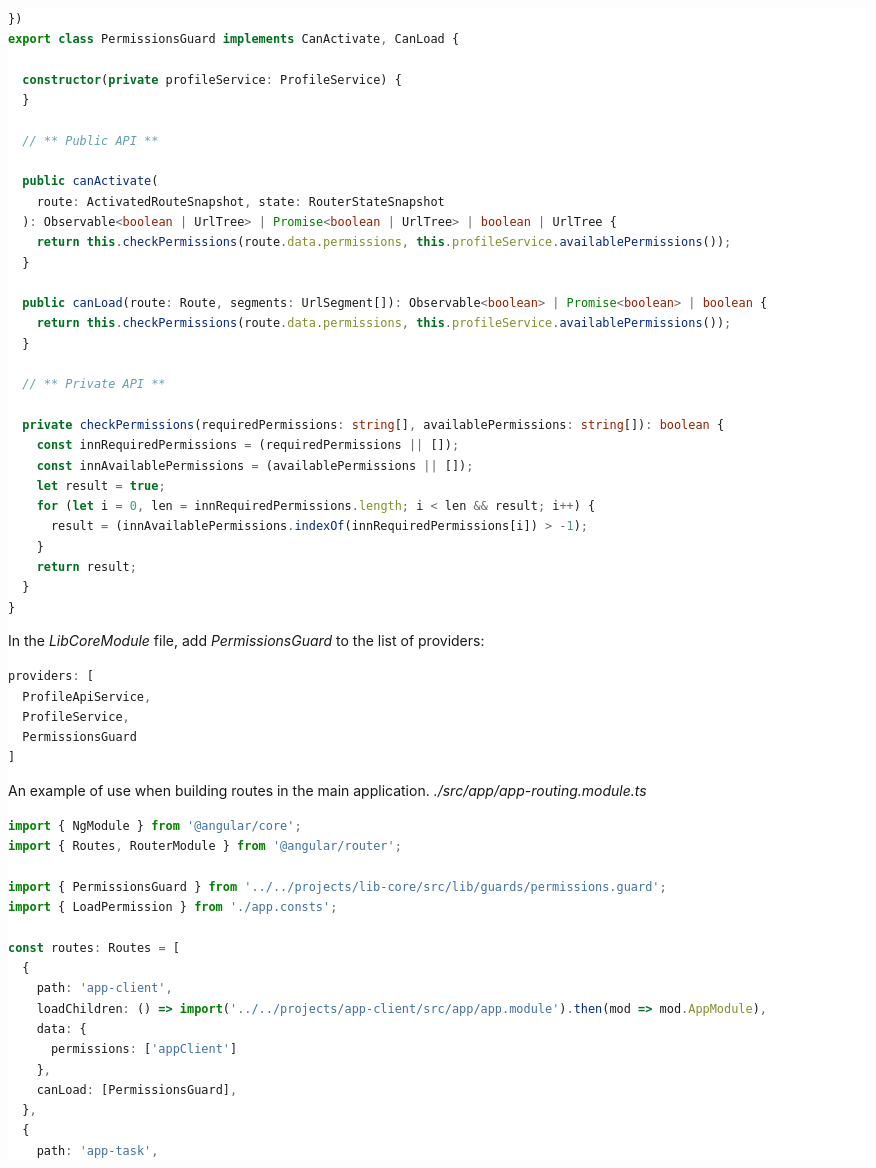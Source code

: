 ```ts
})
export class PermissionsGuard implements CanActivate, CanLoad {

  constructor(private profileService: ProfileService) {
  }

  // ** Public API **

  public canActivate(
    route: ActivatedRouteSnapshot, state: RouterStateSnapshot
  ): Observable<boolean | UrlTree> | Promise<boolean | UrlTree> | boolean | UrlTree {
    return this.checkPermissions(route.data.permissions, this.profileService.availablePermissions());
  }

  public canLoad(route: Route, segments: UrlSegment[]): Observable<boolean> | Promise<boolean> | boolean {
    return this.checkPermissions(route.data.permissions, this.profileService.availablePermissions());
  }

  // ** Private API **

  private checkPermissions(requiredPermissions: string[], availablePermissions: string[]): boolean {
    const innRequiredPermissions = (requiredPermissions || []);
    const innAvailablePermissions = (availablePermissions || []);
    let result = true;
    for (let i = 0, len = innRequiredPermissions.length; i < len && result; i++) {
      result = (innAvailablePermissions.indexOf(innRequiredPermissions[i]) > -1);
    }
    return result;
  }
}
```
In the _LibCoreModule_ file, add _PermissionsGuard_ to the list of providers:
```ts
providers: [
  ProfileApiService,
  ProfileService,
  PermissionsGuard
]
```
An example of use when building routes in the main application.
_./src/app/app-routing.module.ts_
```ts
import { NgModule } from '@angular/core';
import { Routes, RouterModule } from '@angular/router';

import { PermissionsGuard } from '../../projects/lib-core/src/lib/guards/permissions.guard';
import { LoadPermission } from './app.consts';

const routes: Routes = [
  {
    path: 'app-client',
    loadChildren: () => import('../../projects/app-client/src/app/app.module').then(mod => mod.AppModule),
    data: {
      permissions: ['appClient']
    },
    canLoad: [PermissionsGuard],
  },
  {
    path: 'app-task',
```